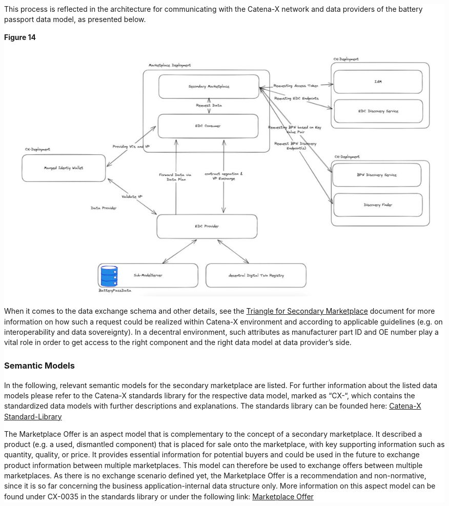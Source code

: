 This process is reflected in the architecture for communicating with the Catena-X network and data providers of the battery passport data model, as presented below.

**Figure 14**

![Communication Architecture](resources/adoption-view/communication_architecture.svg)

When it comes to the data exchange schema and other details, see the [Triangle for Secondary Marketplace](https://catena-x.net/de/standard-library) document for more information on how such a request could be realized within Catena-X environment and according to applicable guidelines (e.g. on interoperability and data sovereignty). In a decentral environment, such attributes as manufacturer part ID and OE number play a vital role in order to get access to the right component and the right data model at data provider’s side.

### Semantic Models

In the following, relevant semantic models for the secondary marketplace are listed. For further information about the listed data models please refer to the Catena-X standards library for the respective data model, marked as “CX-“, which contains the standardized data models with further descriptions and explanations. The standards library can be founded here: [Catena-X Standard-Library](https://catena-x.net/de/standard-library)

The Marketplace Offer is an aspect model that is complementary to the concept of a secondary marketplace. It described a product (e.g. a used, dismantled component) that is placed for sale onto the marketplace, with key supporting information such as quantity, quality, or price. It provides essential information for potential buyers and could be used in the future to exchange product information between multiple marketplaces. This model can therefore be used to exchange offers between multiple marketplaces. As there is no exchange scenario defined yet, the Marketplace Offer is a recommendation and non-normative, since it is so far concerning the business application-internal data structure only. More information on this aspect model can be found under CX-0035 in the standards library or under the following link: [Marketplace Offer](https://github.com/eclipse-tractusx/sldt-semantic-models/tree/main/io.catenax.market_place_offer)
